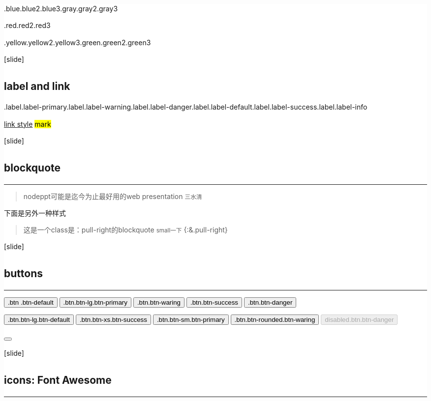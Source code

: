 
<span class="blue">.blue</span><span class="blue2">.blue2</span><span class="blue3">.blue3</span><span class="gray">.gray</span><span class="gray2">.gray2</span><span class="gray3">.gray3</span>

<span class="red">.red</span><span class="red2">.red2</span><span class="red3">.red3</span>

<span class="yellow">.yellow</span><span class="yellow2">.yellow2</span><span class="yellow3">.yellow3</span><span class="green">.green</span><span class="green2">.green2</span><span class="green3">.green3</span>

[slide]
## label and link
<span class="label label-primary">.label.label-primary</span><span class="label label-warning">.label.label-warning</span><span class="label label-danger">.label.label-danger</span><span class="label label-default">.label.label-default</span><span class="label label-success">.label.label-success</span><span class="label label-info">.label.label-info</span>

<a href="#">link style</a> <mark>mark</mark>

[slide]
## blockquote
----

> nodeppt可能是迄今为止最好用的web presentation <small>三水清</small>


下面是另外一种样式

> 这是一个class是：pull-right的blockquote <small>small一下</small> {:&.pull-right}

[slide]
## buttons
----

<button class="btn btn-default">.btn .btn-default</button>  <button class="btn btn-primary">.btn.btn-lg.btn-primary</button> <button class="btn btn-warning">.btn.btn-waring</button> <button class="btn btn-success">.btn.btn-success</button> <button class="btn btn-danger">.btn.btn-danger</button>



<button class="btn btn-lg btn-default">.btn.btn-lg.btn-default</button> <button class="btn btn-xs btn-success">.btn.btn-xs.btn-success</button> <button class="btn btn-sm btn-primary">.btn.btn-sm.btn-primary</button> <button class="btn btn-rounded btn-warning">.btn.btn-rounded.btn-waring</button>  <button class="btn btn-danger" disabled="disabled">disabled.btn.btn-danger</button>


<button class="btn btn-success"><i class="fa fa-share mr5"></i></button>

[slide]
## icons: Font Awesome
------

<i class="fa fa-apple"></i>
<i class="fa fa-android"></i>
<i class="fa fa-github"></i>
<i class="fa fa-google"></i>
<i class="fa fa-linux"></i>
<i class="fa fa-css3"></i>
<i class="fa fa-html5"></i>
<i class="fa fa-usd"></i>
<i class="fa fa-pie-chart"></i>
<i class="fa fa-file-video-o"></i>
<i class="fa fa-cog"></i>

